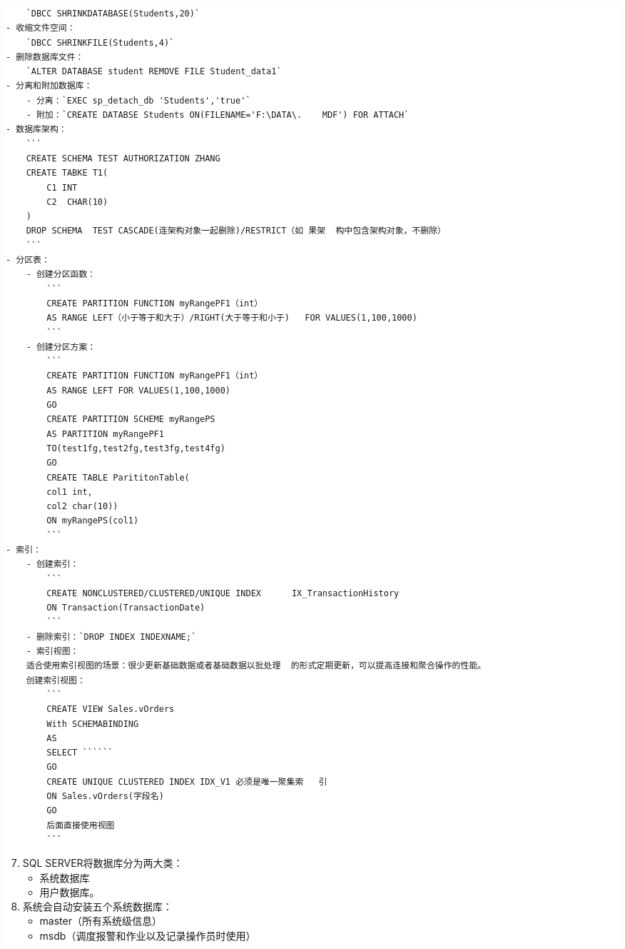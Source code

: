 		`DBCC SHRINKDATABASE(Students,20)`
	- 收缩文件空间：
		`DBCC SHRINKFILE(Students,4)`
	- 删除数据库文件：
		`ALTER DATABASE student REMOVE FILE Student_data1`
	- 分离和附加数据库：
		- 分离：`EXEC sp_detach_db 'Students','true'`
		- 附加：`CREATE DATABSE Students ON(FILENAME='F:\DATA\.	MDF') FOR ATTACH`
	- 数据库架构：
		```
		CREATE SCHEMA TEST AUTHORIZATION ZHANG
		CREATE TABKE T1(
			C1 INT
			C2  CHAR(10)
		)
		DROP SCHEMA  TEST CASCADE(连架构对象一起删除)/RESTRICT（如	果架	构中包含架构对象，不删除）
		```
	- 分区表：
		- 创建分区函数：
			```
			CREATE PARTITION FUNCTION myRangePF1（int）
			AS RANGE LEFT（小于等于和大于）/RIGHT(大于等于和小于) 	FOR VALUES(1,100,1000)
			```
		- 创建分区方案：
			```
			CREATE PARTITION FUNCTION myRangePF1（int）
			AS RANGE LEFT FOR VALUES(1,100,1000)
			GO
			CREATE PARTITION SCHEME myRangePS
			AS PARTITION myRangePF1
			TO(test1fg,test2fg,test3fg,test4fg)
			GO
			CREATE TABLE ParititonTable(
			col1 int,
			col2 char(10))
			ON myRangePS(col1)
			```
	- 索引：
		- 创建索引：
			```
			CREATE NONCLUSTERED/CLUSTERED/UNIQUE INDEX 		IX_TransactionHistory
			ON Transaction(TransactionDate)
			```
		- 删除索引：`DROP INDEX INDEXNAME;`
		- 索引视图：
		适合使用索引视图的场景：很少更新基础数据或者基础数据以批处理	的形式定期更新，可以提高连接和聚合操作的性能。
		创建索引视图：
			```
			CREATE VIEW Sales.vOrders
			With SCHEMABINDING
			AS
			SELECT ``````
			GO
			CREATE UNIQUE CLUSTERED INDEX IDX_V1 必须是唯一聚集索	引
			ON Sales.vOrders(字段名)
			GO
			后面直接使用视图
			```
7.	SQL SERVER将数据库分为两大类：
	- 系统数据库
	- 用户数据库。
8.	系统会自动安装五个系统数据库：
	- master（所有系统级信息）
	- msdb（调度报警和作业以及记录操作员时使用）